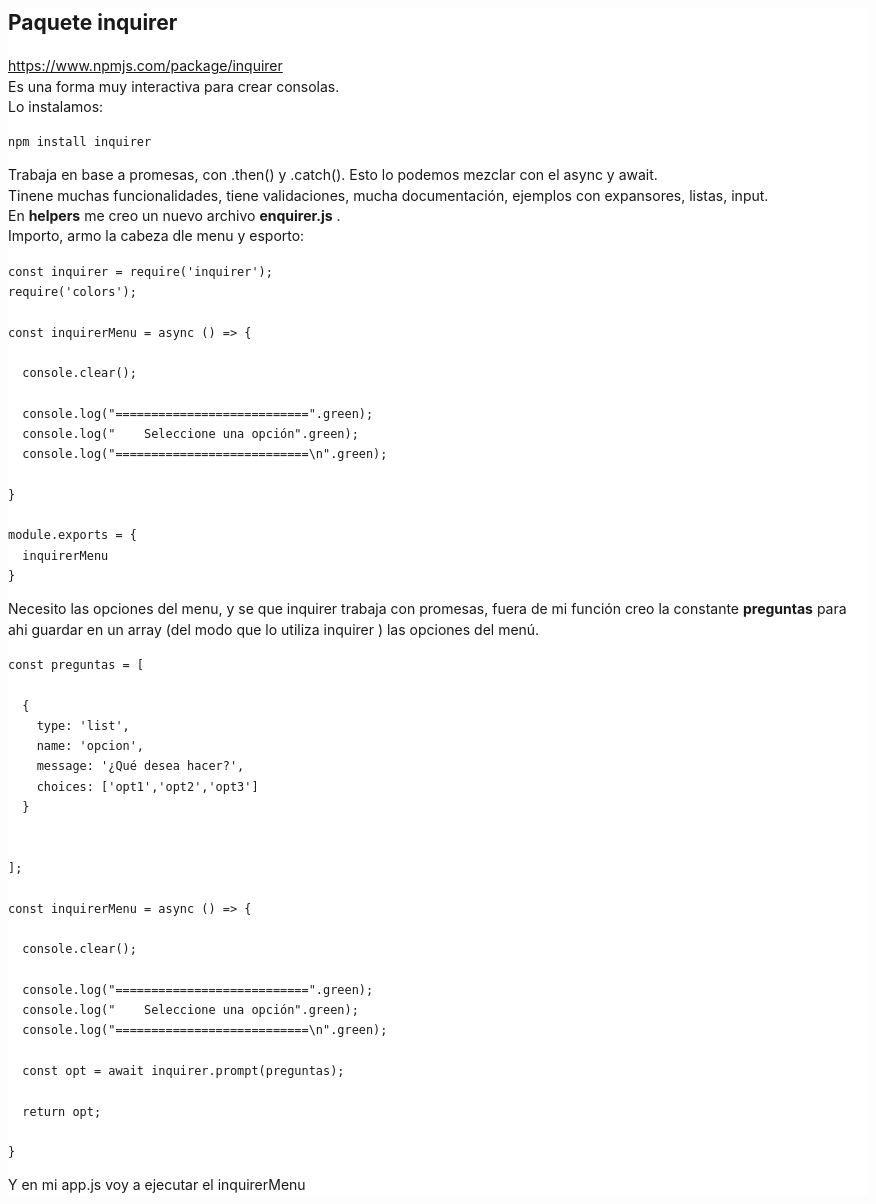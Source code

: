 
## Paquete inquirer

https://www.npmjs.com/package/inquirer <br>
Es una forma muy interactiva para crear consolas. <br>
Lo instalamos: <br>
```
npm install inquirer
```
Trabaja en base a promesas, con .then() y .catch(). Esto lo podemos mezclar con el async y await.<br>
Tinene muchas funcionalidades, tiene validaciones, mucha documentación, ejemplos con expansores, listas, input. <br>
En **helpers** me creo un nuevo archivo **enquirer.js** .<br>
Importo, armo la cabeza dle menu y esporto: <br>
```
const inquirer = require('inquirer');
require('colors');

const inquirerMenu = async () => {

  console.clear();

  console.log("===========================".green);
  console.log("    Seleccione una opción".green);
  console.log("===========================\n".green);

}

module.exports = {
  inquirerMenu
}
```
Necesito las opciones del menu, y se que inquirer trabaja con promesas, fuera de mi función creo la constante **preguntas** para ahi guardar en un array (del modo que lo utiliza inquirer ) las opciones del menú. <br>
```
const preguntas = [
  
  {
    type: 'list',
    name: 'opcion',
    message: '¿Qué desea hacer?',
    choices: ['opt1','opt2','opt3']
  }


];

const inquirerMenu = async () => {

  console.clear();

  console.log("===========================".green);
  console.log("    Seleccione una opción".green);
  console.log("===========================\n".green);

  const opt = await inquirer.prompt(preguntas);

  return opt;

}
```
Y en mi app.js voy a ejecutar el inquirerMenu
```
```